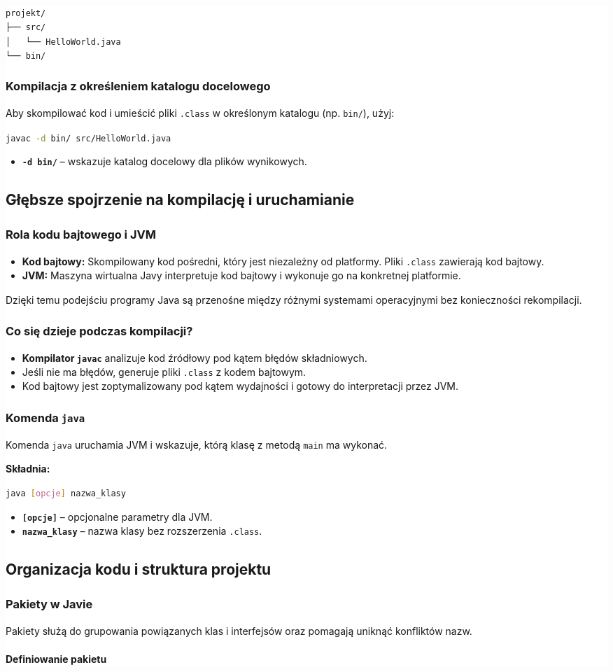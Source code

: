 ```
projekt/
├── src/
│   └── HelloWorld.java
└── bin/
```

### Kompilacja z określeniem katalogu docelowego

Aby skompilować kod i umieścić pliki `.class` w określonym katalogu (np. `bin/`), użyj:

```bash
javac -d bin/ src/HelloWorld.java
```

- **`-d bin/`** – wskazuje katalog docelowy dla plików wynikowych.

## Głębsze spojrzenie na kompilację i uruchamianie

### Rola kodu bajtowego i JVM

- **Kod bajtowy:** Skompilowany kod pośredni, który jest niezależny od platformy. Pliki `.class` zawierają kod bajtowy.
- **JVM:** Maszyna wirtualna Javy interpretuje kod bajtowy i wykonuje go na konkretnej platformie.

Dzięki temu podejściu programy Java są przenośne między różnymi systemami operacyjnymi bez konieczności rekompilacji.

### Co się dzieje podczas kompilacji?

- **Kompilator `javac`** analizuje kod źródłowy pod kątem błędów składniowych.
- Jeśli nie ma błędów, generuje pliki `.class` z kodem bajtowym.
- Kod bajtowy jest zoptymalizowany pod kątem wydajności i gotowy do interpretacji przez JVM.

### Komenda `java`

Komenda `java` uruchamia JVM i wskazuje, którą klasę z metodą `main` ma wykonać.

**Składnia:**

```bash
java [opcje] nazwa_klasy
```

- **`[opcje]`** – opcjonalne parametry dla JVM.
- **`nazwa_klasy`** – nazwa klasy bez rozszerzenia `.class`.

## Organizacja kodu i struktura projektu

### Pakiety w Javie

Pakiety służą do grupowania powiązanych klas i interfejsów oraz pomagają uniknąć konfliktów nazw.

#### Definiowanie pakietu
